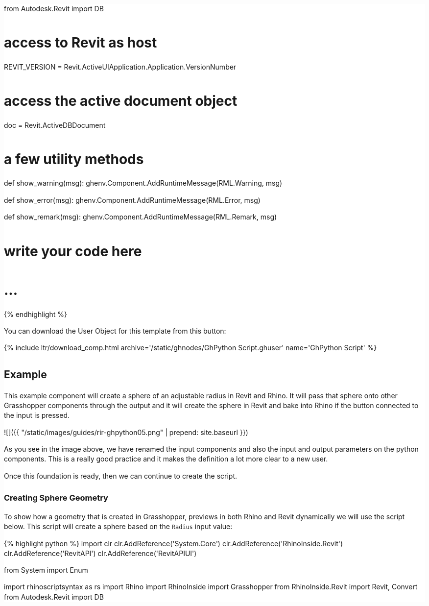 from Autodesk.Revit import DB

# access to Revit as host
REVIT_VERSION = Revit.ActiveUIApplication.Application.VersionNumber
# access the active document object
doc = Revit.ActiveDBDocument

# a few utility methods
def show_warning(msg):
    ghenv.Component.AddRuntimeMessage(RML.Warning, msg)

def show_error(msg):
    ghenv.Component.AddRuntimeMessage(RML.Error, msg)

def show_remark(msg):
    ghenv.Component.AddRuntimeMessage(RML.Remark, msg)

# write your code here
# ...
{% endhighlight %}

You can download the User Object for this template from this button:

{% include ltr/download_comp.html archive='/static/ghnodes/GhPython Script.ghuser' name='GhPython Script' %}


## Example

This example component will create a sphere of an adjustable radius in Revit and Rhino. It will pass that sphere onto other Grasshopper components through the output and it will create the sphere in Revit and bake into Rhino if the button connected to the input is pressed.

![]({{ "/static/images/guides/rir-ghpython05.png" | prepend: site.baseurl }})

As you see in the image above, we have renamed the input components and also the input and output parameters on the python components. This is a really good practice and it makes the definition a lot more clear to a new user.

Once this foundation is ready, then we can continue to create the script.

### Creating Sphere Geometry

To show how a geometry that is created in Grasshopper, previews in both Rhino and Revit dynamically we will use the script below. This script will create a sphere based on the `Radius` input value:

{% highlight python %}
import clr
clr.AddReference('System.Core')
clr.AddReference('RhinoInside.Revit')
clr.AddReference('RevitAPI') 
clr.AddReference('RevitAPIUI')

from System import Enum

import rhinoscriptsyntax as rs
import Rhino
import RhinoInside
import Grasshopper
from RhinoInside.Revit import Revit, Convert
from Autodesk.Revit import DB
